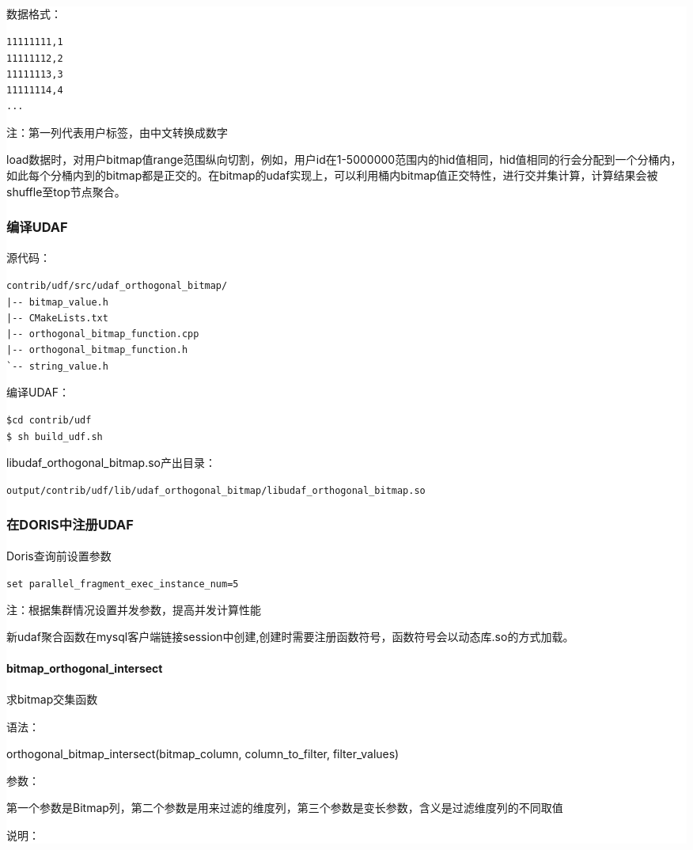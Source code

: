 数据格式：
``` 
11111111,1
11111112,2
11111113,3
11111114,4
...
```
注：第一列代表用户标签，由中文转换成数字

load数据时，对用户bitmap值range范围纵向切割，例如，用户id在1-5000000范围内的hid值相同，hid值相同的行会分配到一个分桶内，如此每个分桶内到的bitmap都是正交的。在bitmap的udaf实现上，可以利用桶内bitmap值正交特性，进行交并集计算，计算结果会被shuffle至top节点聚合。


### 编译UDAF
源代码：
```
contrib/udf/src/udaf_orthogonal_bitmap/
|-- bitmap_value.h
|-- CMakeLists.txt
|-- orthogonal_bitmap_function.cpp
|-- orthogonal_bitmap_function.h
`-- string_value.h
```
编译UDAF：
```
$cd contrib/udf
$ sh build_udf.sh

```
libudaf_orthogonal_bitmap.so产出目录：
```
output/contrib/udf/lib/udaf_orthogonal_bitmap/libudaf_orthogonal_bitmap.so
```

### 在DORIS中注册UDAF
Doris查询前设置参数
```
set parallel_fragment_exec_instance_num=5
```
注：根据集群情况设置并发参数，提高并发计算性能

新udaf聚合函数在mysql客户端链接session中创建,创建时需要注册函数符号，函数符号会以动态库.so的方式加载。

#### bitmap_orthogonal_intersect 

求bitmap交集函数

语法：

   orthogonal_bitmap_intersect(bitmap_column, column_to_filter, filter_values)
  
参数：

   第一个参数是Bitmap列，第二个参数是用来过滤的维度列，第三个参数是变长参数，含义是过滤维度列的不同取值
   
说明：
